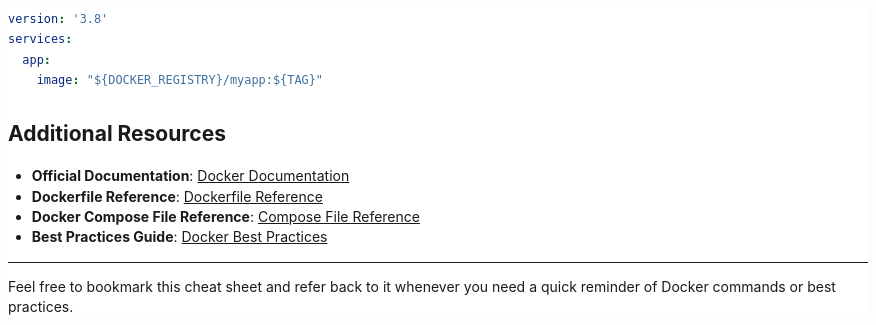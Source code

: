 ```yaml
version: '3.8'
services:
  app:
    image: "${DOCKER_REGISTRY}/myapp:${TAG}"
```

## Additional Resources

- **Official Documentation**: [Docker Documentation](https://docs.docker.com/)
- **Dockerfile Reference**: [Dockerfile Reference](https://docs.docker.com/engine/reference/builder/)
- **Docker Compose File Reference**: [Compose File Reference](https://docs.docker.com/compose/compose-file/)
- **Best Practices Guide**: [Docker Best Practices](https://docs.docker.com/develop/develop-images/dockerfile_best-practices/)

---

Feel free to bookmark this cheat sheet and refer back to it whenever you need a quick reminder of Docker commands or best practices.